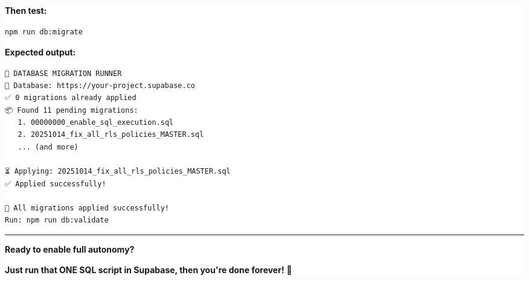 **Then test:**
```bash
npm run db:migrate
```

**Expected output:**
```
🔄 DATABASE MIGRATION RUNNER
📍 Database: https://your-project.supabase.co
✅ 0 migrations already applied
📦 Found 11 pending migrations:
   1. 00000000_enable_sql_execution.sql
   2. 20251014_fix_all_rls_policies_MASTER.sql
   ... (and more)

⏳ Applying: 20251014_fix_all_rls_policies_MASTER.sql
✅ Applied successfully!

🎉 All migrations applied successfully!
Run: npm run db:validate
```

---

**Ready to enable full autonomy?** 

**Just run that ONE SQL script in Supabase, then you're done forever!** 🚀
